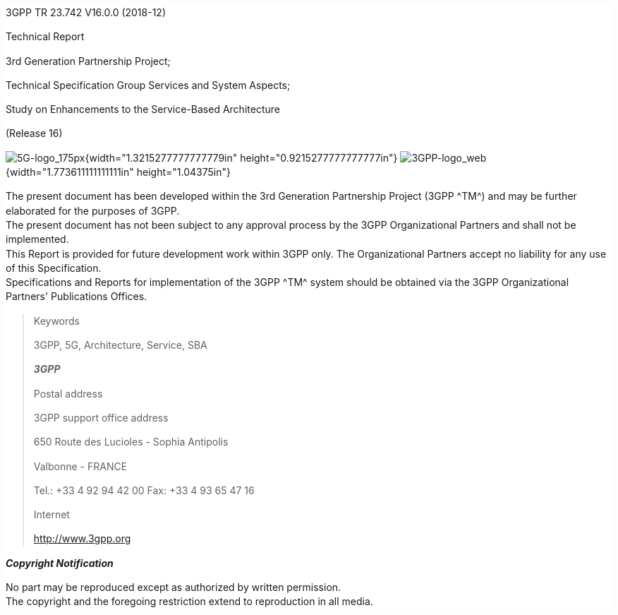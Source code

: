 3GPP TR 23.742 V16.0.0 (2018-12)

Technical Report

3rd Generation Partnership Project;

Technical Specification Group Services and System Aspects;

Study on Enhancements to the Service-Based Architecture

(Release 16)

![5G-logo\_175px](media/image1.jpeg){width="1.3215277777777779in"
height="0.9215277777777777in"}
![3GPP-logo\_web](media/image2.png){width="1.773611111111111in"
height="1.04375in"}

The present document has been developed within the 3rd Generation
Partnership Project (3GPP ^TM^) and may be further elaborated for the
purposes of 3GPP.\
The present document has not been subject to any approval process by the
3GPP Organizational Partners and shall not be implemented.\
This Report is provided for future development work within 3GPP only.
The Organizational Partners accept no liability for any use of this
Specification.\
Specifications and Reports for implementation of the 3GPP ^TM^ system
should be obtained via the 3GPP Organizational Partners\' Publications
Offices.

> Keywords
>
> 3GPP, 5G, Architecture, Service, SBA
>
> ***3GPP***
>
> Postal address
>
> 3GPP support office address
>
> 650 Route des Lucioles - Sophia Antipolis
>
> Valbonne - FRANCE
>
> Tel.: +33 4 92 94 42 00 Fax: +33 4 93 65 47 16
>
> Internet
>
> http://www.3gpp.org

***Copyright Notification***

No part may be reproduced except as authorized by written permission.\
The copyright and the foregoing restriction extend to reproduction in
all media.

